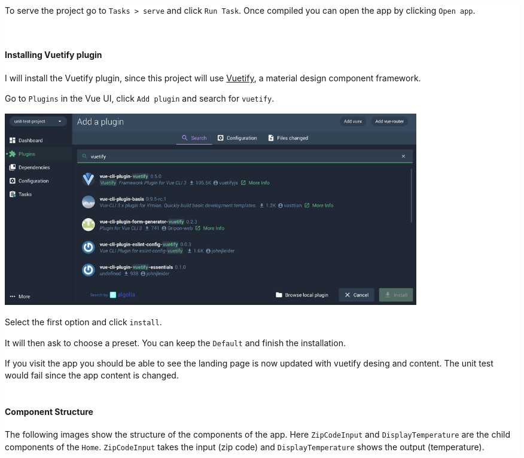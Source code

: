 To serve the project go to `Tasks > serve` and click `Run Task`. Once compiled you can open the app by clicking `Open app`.

<br>

#### **Installing Vuetify plugin**

I will install the Vuetify plugin, since this project will use [Vuetify](https://vuetifyjs.com/), a material design component framework.

Go to `Plugins` in the Vue UI, click `Add plugin` and search for `vuetify`.

<div>
    <img src="/public/images/blog/vue-testing/vuetify-plugin.png" style="width:80%">
</div>

Select the first option and click `install`.

It will then ask to choose a preset. You can keep the `Default` and finish the installation.

If you visit the app you should be able to see the landing page is now updated with vuetify desing and content. The unit test would fail since the app content is changed.
<br><br>

#### **Component Structure**

The following images show the structure of the components of the app. Here `ZipCodeInput` and `DisplayTemperature` are the child components of the `Home`. `ZipCodeInput` takes the input (zip code) and `DisplayTemperature` shows the output (temperature).
<div>
